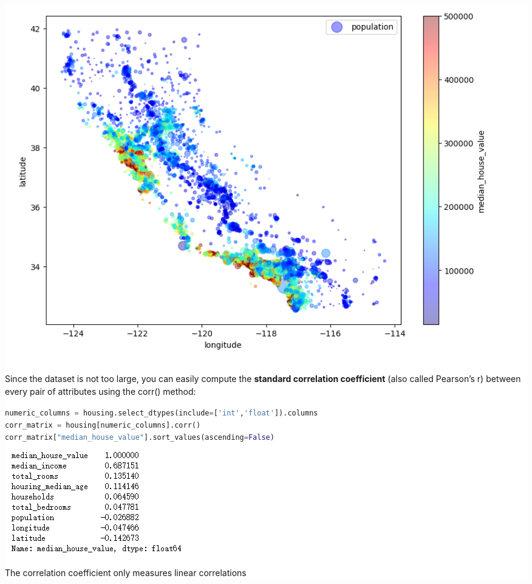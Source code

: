 ![image-20240124135050448](assets/image-20240124135050448.png)

Since the dataset is not too large, you can easily compute the **standard correlation coefficient** (also called Pearson’s r) between every pair of attributes using the corr() method:

~~~python
numeric_columns = housing.select_dtypes(include=['int','float']).columns
corr_matrix = housing[numeric_columns].corr()
corr_matrix["median_house_value"].sort_values(ascending=False)
~~~

![image-20240124140027135](assets/image-20240124140027135.png)

The correlation coefficient only measures linear correlations
